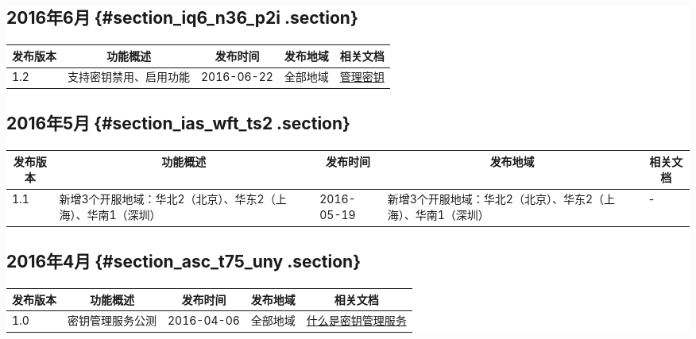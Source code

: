 ## 2016年6月 {#section_iq6_n36_p2i .section}

|发布版本|功能概述|发布时间|发布地域|相关文档|
|----|----|----|----|----|
|1.2|支持密钥禁用、启用功能|2016-06-22|全部地域|[管理密钥](../../../../intl.zh-CN/快速入门/管理密钥.md#)|

## 2016年5月 {#section_ias_wft_ts2 .section}

|发布版本|功能概述|发布时间|发布地域|相关文档|
|----|----|----|----|----|
|1.1|新增3个开服地域：华北2（北京）、华东2（上海）、华南1（深圳）|2016-05-19|新增3个开服地域：华北2（北京）、华东2（上海）、华南1（深圳）|-|

## 2016年4月 {#section_asc_t75_uny .section}

|发布版本|功能概述|发布时间|发布地域|相关文档|
|----|----|----|----|----|
|1.0|密钥管理服务公测|2016-04-06|全部地域|[什么是密钥管理服务](../../../../intl.zh-CN/产品简介/什么是密钥管理服务.md#)|

